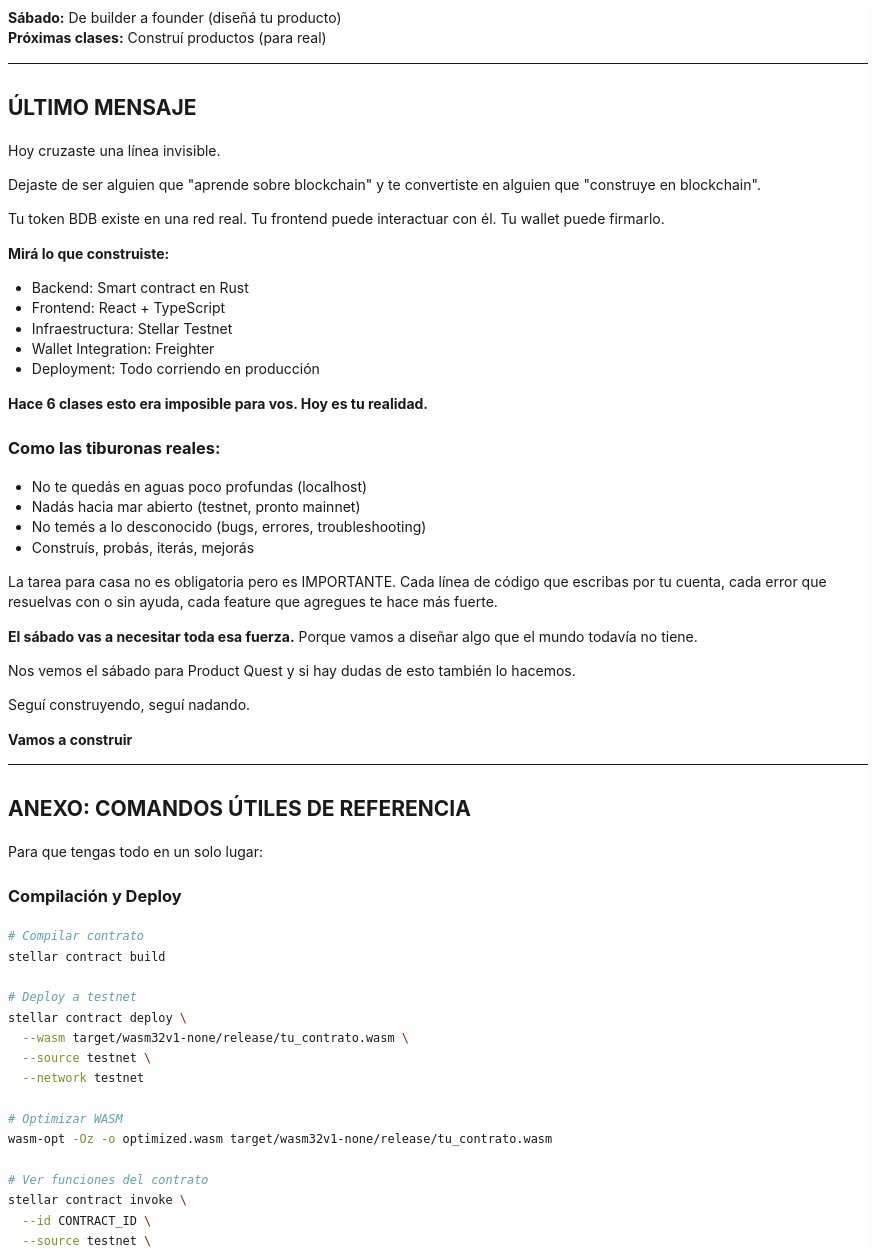 **Sábado:** De builder a founder (diseñá tu producto)  
**Próximas clases:** Construí productos (para real)

---

## ÚLTIMO MENSAJE

Hoy cruzaste una línea invisible.

Dejaste de ser alguien que "aprende sobre blockchain" y te convertiste en alguien que "construye en blockchain".

Tu token BDB existe en una red real. Tu frontend puede interactuar con él. Tu wallet puede firmarlo.

**Mirá lo que construiste:**
- Backend: Smart contract en Rust
- Frontend: React + TypeScript
- Infraestructura: Stellar Testnet
- Wallet Integration: Freighter
- Deployment: Todo corriendo en producción

**Hace 6 clases esto era imposible para vos. Hoy es tu realidad.**

### Como las tiburonas reales:

- No te quedás en aguas poco profundas (localhost)
- Nadás hacia mar abierto (testnet, pronto mainnet)
- No temés a lo desconocido (bugs, errores, troubleshooting)
- Construís, probás, iterás, mejorás

La tarea para casa no es obligatoria pero es IMPORTANTE. Cada línea de código que escribas por tu cuenta, cada error que resuelvas con o sin ayuda, cada feature que agregues te hace más fuerte.

**El sábado vas a necesitar toda esa fuerza.** Porque vamos a diseñar algo que el mundo todavía no tiene.

Nos vemos el sábado para Product Quest y si hay dudas de esto también lo hacemos.

Seguí construyendo, seguí nadando.

**Vamos a construir**

---

## ANEXO: COMANDOS ÚTILES DE REFERENCIA

Para que tengas todo en un solo lugar:

### Compilación y Deploy

```bash
# Compilar contrato
stellar contract build

# Deploy a testnet
stellar contract deploy \
  --wasm target/wasm32v1-none/release/tu_contrato.wasm \
  --source testnet \
  --network testnet

# Optimizar WASM
wasm-opt -Oz -o optimized.wasm target/wasm32v1-none/release/tu_contrato.wasm

# Ver funciones del contrato
stellar contract invoke \
  --id CONTRACT_ID \
  --source testnet \
```